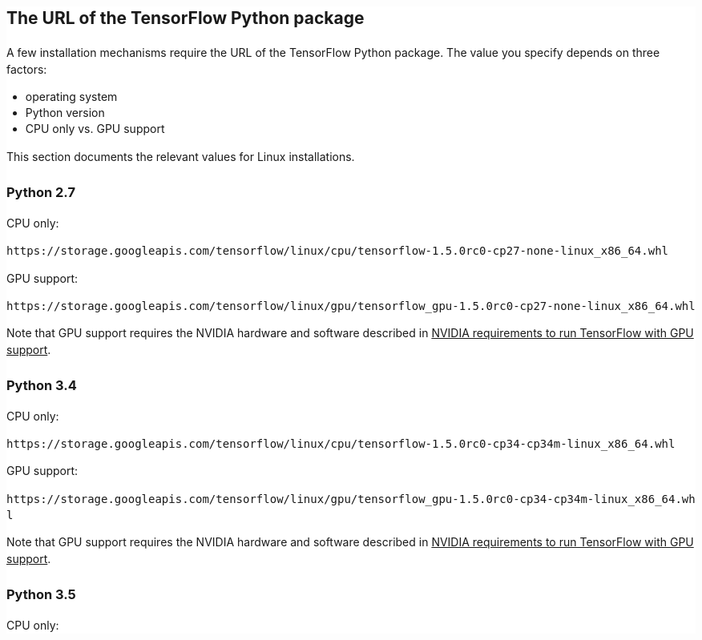 </table>


<a name="TF_PYTHON_URL"></a>
## The URL of the TensorFlow Python package

A few installation mechanisms require the URL of the TensorFlow Python package.
The value you specify depends on three factors:

  * operating system
  * Python version
  * CPU only vs. GPU support

This section documents the relevant values for Linux installations.


### Python 2.7

CPU only:

<pre>
https://storage.googleapis.com/tensorflow/linux/cpu/tensorflow-1.5.0rc0-cp27-none-linux_x86_64.whl
</pre>


GPU support:

<pre>
https://storage.googleapis.com/tensorflow/linux/gpu/tensorflow_gpu-1.5.0rc0-cp27-none-linux_x86_64.whl
</pre>

Note that GPU support requires the NVIDIA hardware and software described in
[NVIDIA requirements to run TensorFlow with GPU support](#NVIDIARequirements).


### Python 3.4

CPU only:

<pre>
https://storage.googleapis.com/tensorflow/linux/cpu/tensorflow-1.5.0rc0-cp34-cp34m-linux_x86_64.whl
</pre>


GPU support:

<pre>
https://storage.googleapis.com/tensorflow/linux/gpu/tensorflow_gpu-1.5.0rc0-cp34-cp34m-linux_x86_64.whl
</pre>

Note that GPU support requires the NVIDIA hardware and software described in
[NVIDIA requirements to run TensorFlow with GPU support](#NVIDIARequirements).


### Python 3.5

CPU only:
